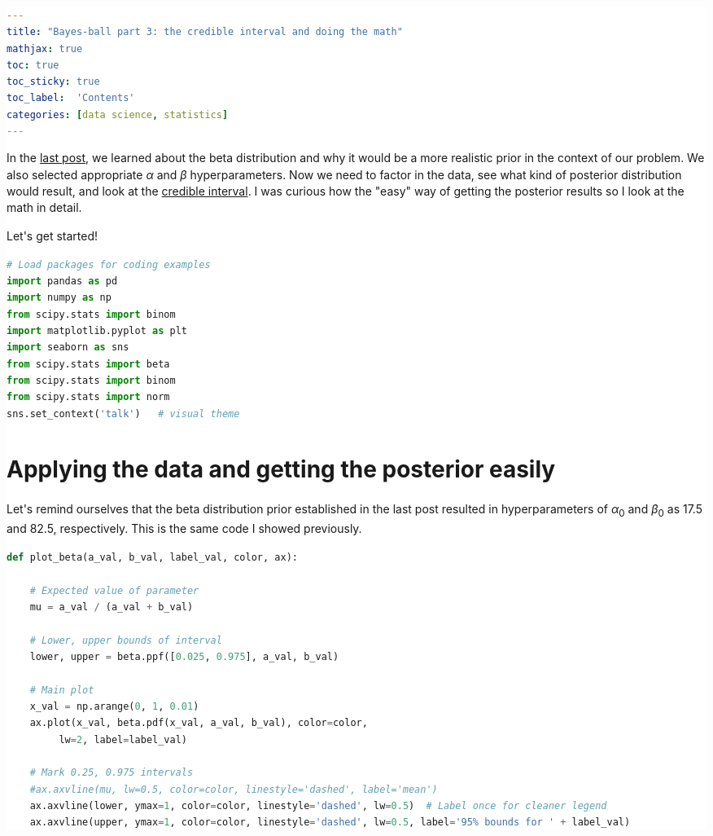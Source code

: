 ```yaml
---
title: "Bayes-ball part 3: the credible interval and doing the math"
mathjax: true
toc: true
toc_sticky: true
toc_label:  'Contents'
categories: [data science, statistics]
---
```


In the [last post](https://benslack19.github.io/data%20science/statistics/prior-and-beta/), we learned about the beta distribution and why it would be a more realistic prior in the context of our problem. We also selected appropriate $\alpha$ and $\beta$ hyperparameters. Now we need to factor in the data, see what kind of posterior distribution would result, and look at the [credible interval](https://en.wikipedia.org/wiki/Credible_interval). I was curious how the "easy" way of getting the posterior results so I look at the math in detail.

Let's get started!


```python
# Load packages for coding examples
import pandas as pd
import numpy as np
from scipy.stats import binom
import matplotlib.pyplot as plt
import seaborn as sns
from scipy.stats import beta
from scipy.stats import binom
from scipy.stats import norm
sns.set_context('talk')   # visual theme
```

# Applying the data and getting the posterior easily

Let's remind ourselves that the beta distribution prior established in the last post resulted in hyperparameters of $\alpha_{0}$ and $\beta_{0}$  as 17.5 and 82.5, respectively. This is the same code I showed previously.


```python
def plot_beta(a_val, b_val, label_val, color, ax):
    
    # Expected value of parameter
    mu = a_val / (a_val + b_val)
    
    # Lower, upper bounds of interval
    lower, upper = beta.ppf([0.025, 0.975], a_val, b_val)
    
    # Main plot
    x_val = np.arange(0, 1, 0.01)
    ax.plot(x_val, beta.pdf(x_val, a_val, b_val), color=color,
         lw=2, label=label_val)
    
    # Mark 0.25, 0.975 intervals
    #ax.axvline(mu, lw=0.5, color=color, linestyle='dashed', label='mean')
    ax.axvline(lower, ymax=1, color=color, linestyle='dashed', lw=0.5)  # Label once for cleaner legend
    ax.axvline(upper, ymax=1, color=color, linestyle='dashed', lw=0.5, label='95% bounds for ' + label_val)
```
